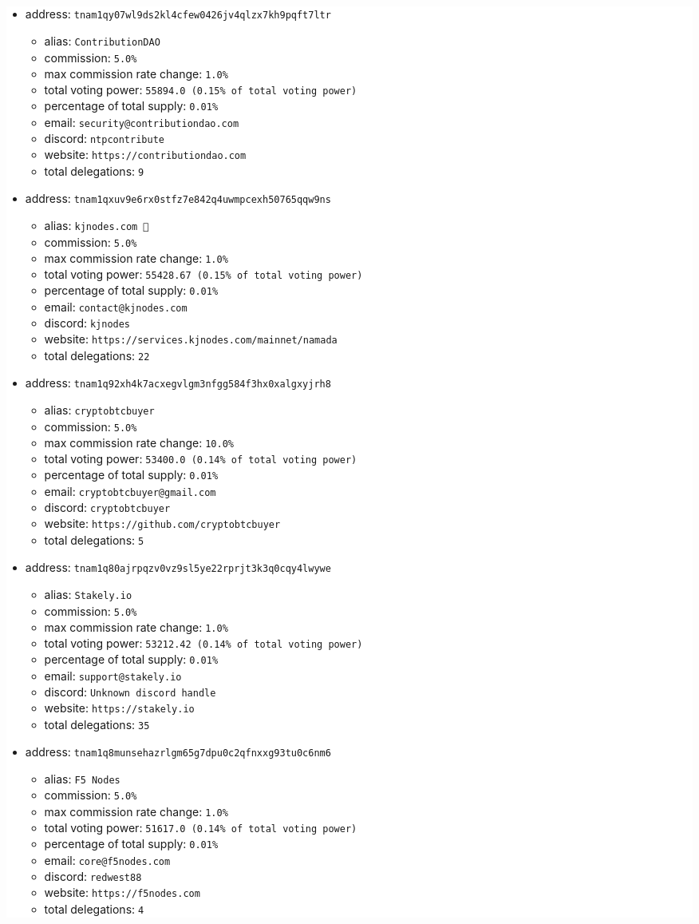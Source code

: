 - address: `tnam1qy07wl9ds2kl4cfew0426jv4qlzx7kh9pqft7ltr`
    - alias: `ContributionDAO`
    - commission: `5.0%`
    - max commission rate change: `1.0%`
    - total voting power: `55894.0 (0.15% of total voting power)`
    - percentage of total supply: `0.01%`
    - email: `security@contributiondao.com`
    - discord: `ntpcontribute`
    - website: `https://contributiondao.com`
    - total delegations: `9`

- address: `tnam1qxuv9e6rx0stfz7e842q4uwmpcexh50765qqw9ns`
    - alias: `kjnodes.com 🦄`
    - commission: `5.0%`
    - max commission rate change: `1.0%`
    - total voting power: `55428.67 (0.15% of total voting power)`
    - percentage of total supply: `0.01%`
    - email: `contact@kjnodes.com`
    - discord: `kjnodes`
    - website: `https://services.kjnodes.com/mainnet/namada`
    - total delegations: `22`

- address: `tnam1q92xh4k7acxegvlgm3nfgg584f3hx0xalgxyjrh8`
    - alias: `cryptobtcbuyer`
    - commission: `5.0%`
    - max commission rate change: `10.0%`
    - total voting power: `53400.0 (0.14% of total voting power)`
    - percentage of total supply: `0.01%`
    - email: `cryptobtcbuyer@gmail.com`
    - discord: `cryptobtcbuyer`
    - website: `https://github.com/cryptobtcbuyer`
    - total delegations: `5`

- address: `tnam1q80ajrpqzv0vz9sl5ye22rprjt3k3q0cqy4lwywe`
    - alias: `Stakely.io`
    - commission: `5.0%`
    - max commission rate change: `1.0%`
    - total voting power: `53212.42 (0.14% of total voting power)`
    - percentage of total supply: `0.01%`
    - email: `support@stakely.io`
    - discord: `Unknown discord handle`
    - website: `https://stakely.io`
    - total delegations: `35`

- address: `tnam1q8munsehazrlgm65g7dpu0c2qfnxxg93tu0c6nm6`
    - alias: `F5 Nodes`
    - commission: `5.0%`
    - max commission rate change: `1.0%`
    - total voting power: `51617.0 (0.14% of total voting power)`
    - percentage of total supply: `0.01%`
    - email: `core@f5nodes.com`
    - discord: `redwest88`
    - website: `https://f5nodes.com`
    - total delegations: `4`
